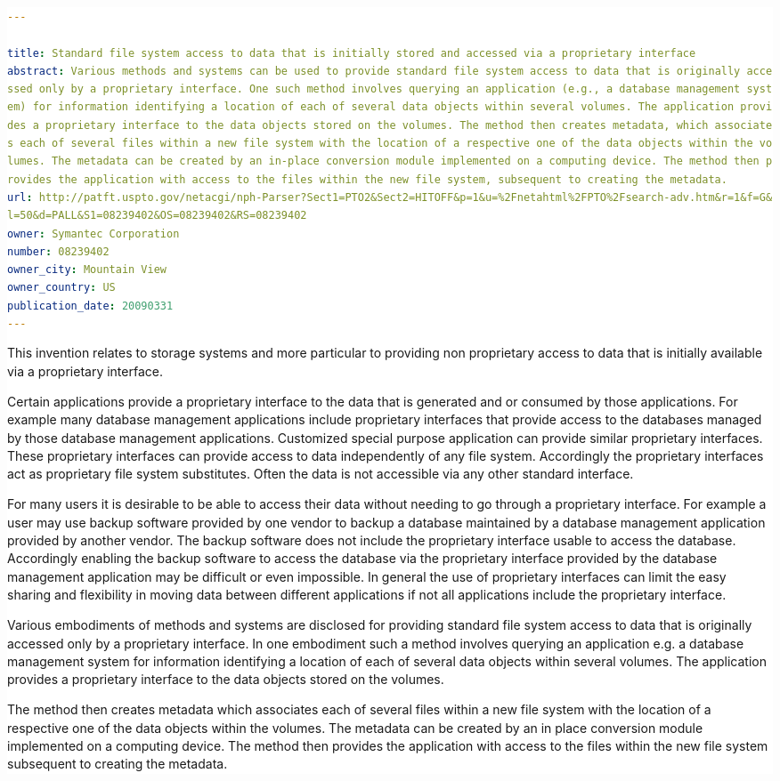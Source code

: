 ```yaml
---

title: Standard file system access to data that is initially stored and accessed via a proprietary interface
abstract: Various methods and systems can be used to provide standard file system access to data that is originally accessed only by a proprietary interface. One such method involves querying an application (e.g., a database management system) for information identifying a location of each of several data objects within several volumes. The application provides a proprietary interface to the data objects stored on the volumes. The method then creates metadata, which associates each of several files within a new file system with the location of a respective one of the data objects within the volumes. The metadata can be created by an in-place conversion module implemented on a computing device. The method then provides the application with access to the files within the new file system, subsequent to creating the metadata.
url: http://patft.uspto.gov/netacgi/nph-Parser?Sect1=PTO2&Sect2=HITOFF&p=1&u=%2Fnetahtml%2FPTO%2Fsearch-adv.htm&r=1&f=G&l=50&d=PALL&S1=08239402&OS=08239402&RS=08239402
owner: Symantec Corporation
number: 08239402
owner_city: Mountain View
owner_country: US
publication_date: 20090331
---
```

This invention relates to storage systems and more particular to providing non proprietary access to data that is initially available via a proprietary interface.

Certain applications provide a proprietary interface to the data that is generated and or consumed by those applications. For example many database management applications include proprietary interfaces that provide access to the databases managed by those database management applications. Customized special purpose application can provide similar proprietary interfaces. These proprietary interfaces can provide access to data independently of any file system. Accordingly the proprietary interfaces act as proprietary file system substitutes. Often the data is not accessible via any other standard interface.

For many users it is desirable to be able to access their data without needing to go through a proprietary interface. For example a user may use backup software provided by one vendor to backup a database maintained by a database management application provided by another vendor. The backup software does not include the proprietary interface usable to access the database. Accordingly enabling the backup software to access the database via the proprietary interface provided by the database management application may be difficult or even impossible. In general the use of proprietary interfaces can limit the easy sharing and flexibility in moving data between different applications if not all applications include the proprietary interface.

Various embodiments of methods and systems are disclosed for providing standard file system access to data that is originally accessed only by a proprietary interface. In one embodiment such a method involves querying an application e.g. a database management system for information identifying a location of each of several data objects within several volumes. The application provides a proprietary interface to the data objects stored on the volumes.

The method then creates metadata which associates each of several files within a new file system with the location of a respective one of the data objects within the volumes. The metadata can be created by an in place conversion module implemented on a computing device. The method then provides the application with access to the files within the new file system subsequent to creating the metadata.
